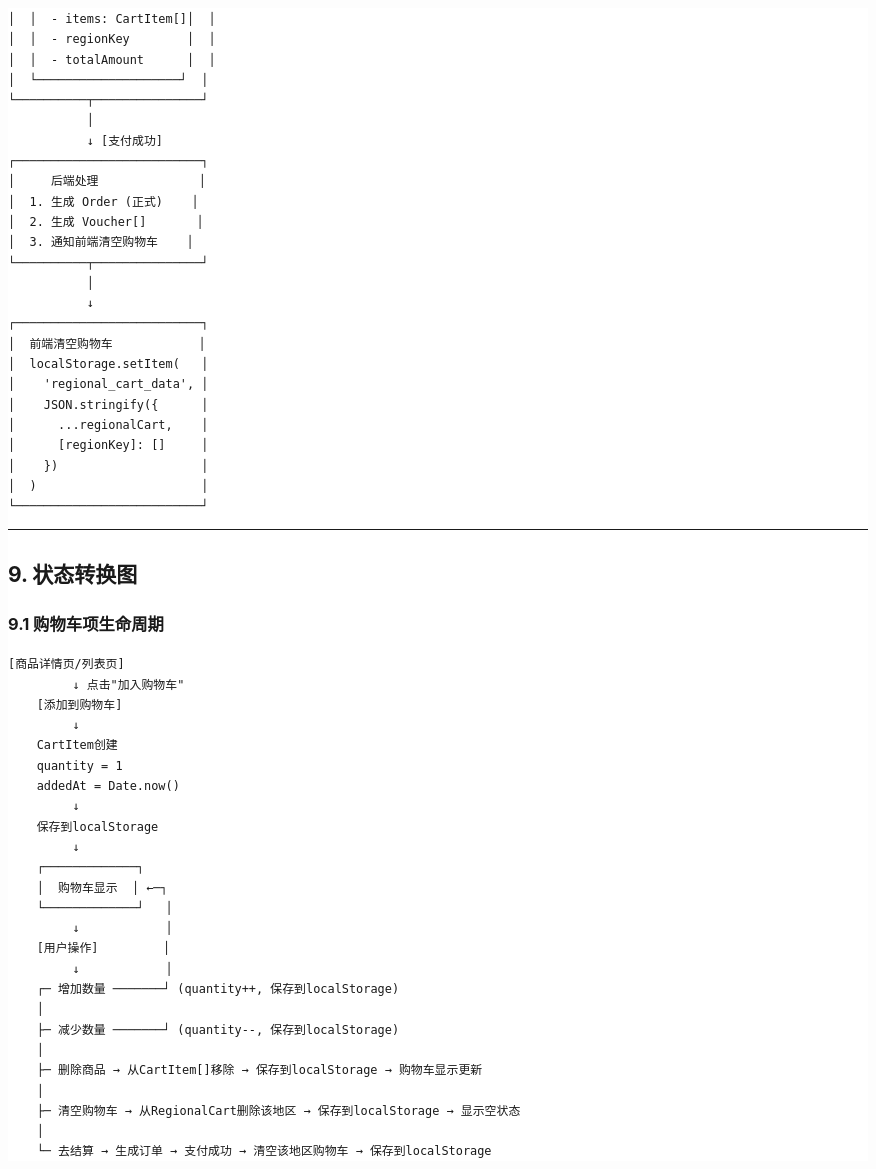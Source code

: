 ```
│  │  - items: CartItem[]│  │
│  │  - regionKey        │  │
│  │  - totalAmount      │  │
│  └────────────────────┘  │
└──────────┬───────────────┘
           │
           ↓ [支付成功]
┌──────────────────────────┐
│     后端处理              │
│  1. 生成 Order (正式)    │
│  2. 生成 Voucher[]       │
│  3. 通知前端清空购物车    │
└──────────┬───────────────┘
           │
           ↓
┌──────────────────────────┐
│  前端清空购物车            │
│  localStorage.setItem(   │
│    'regional_cart_data', │
│    JSON.stringify({      │
│      ...regionalCart,    │
│      [regionKey]: []     │
│    })                    │
│  )                       │
└──────────────────────────┘
```

---

## 9. 状态转换图

### 9.1 购物车项生命周期

```
[商品详情页/列表页]
         ↓ 点击"加入购物车"
    [添加到购物车]
         ↓
    CartItem创建
    quantity = 1
    addedAt = Date.now()
         ↓
    保存到localStorage
         ↓
    ┌─────────────┐
    │  购物车显示  │ ←─┐
    └─────────────┘   │
         ↓            │
    [用户操作]         │
         ↓            │
    ┌─ 增加数量 ───────┘ (quantity++, 保存到localStorage)
    │
    ├─ 减少数量 ───────┘ (quantity--, 保存到localStorage)
    │
    ├─ 删除商品 → 从CartItem[]移除 → 保存到localStorage → 购物车显示更新
    │
    ├─ 清空购物车 → 从RegionalCart删除该地区 → 保存到localStorage → 显示空状态
    │
    └─ 去结算 → 生成订单 → 支付成功 → 清空该地区购物车 → 保存到localStorage
```


  [regionKey: RegionKey]: CartItem[]
  [regionKey: RegionKey]: CartItem[]